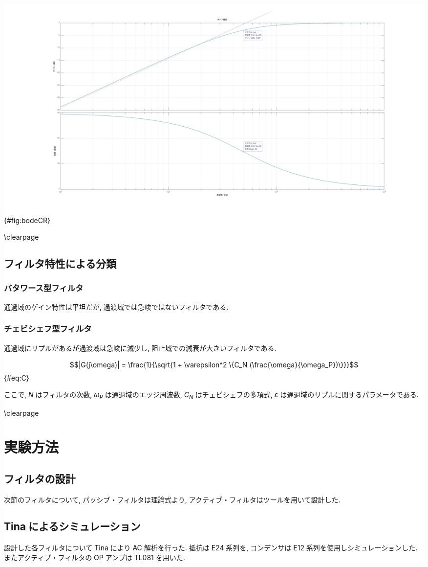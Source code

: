![1次 HPF 特性](./documents/04/03-アナログフィルタ実験/images/bodeCR.jpg){#fig:bodeCR}

\clearpage

## フィルタ特性による分類

### バタワース型フィルタ

通過域のゲイン特性は平坦だが, 過渡域では急峻ではないフィルタである.

### チェビシェフ型フィルタ

通過域にリプルがあるが過渡域は急峻に減少し, 阻止域での減衰が大きいフィルタである.

$$|G(j\omega)| = \frac{1}{\sqrt{1 + \varepsilon^2 \{C_N (\frac{\omega}{\omega_P})\}}}$${#eq:C}

ここで, $N$ はフィルタの次数, $\omega_P$ は通過域のエッジ周波数, $C_N$ はチェビシェフの多項式, $\varepsilon$ は通過域のリプルに関するパラメータである.

\clearpage

# 実験方法

## フィルタの設計

次節のフィルタについて, パッシブ・フィルタは理論式より, アクティブ・フィルタはツールを用いて設計した.

## Tina によるシミュレーション

設計した各フィルタについて Tina により AC 解析を行った.
抵抗は E24 系列を, コンデンサは E12 系列を使用しシミュレーションした.
またアクティブ・フィルタの OP アンプは TL081 を用いた.
